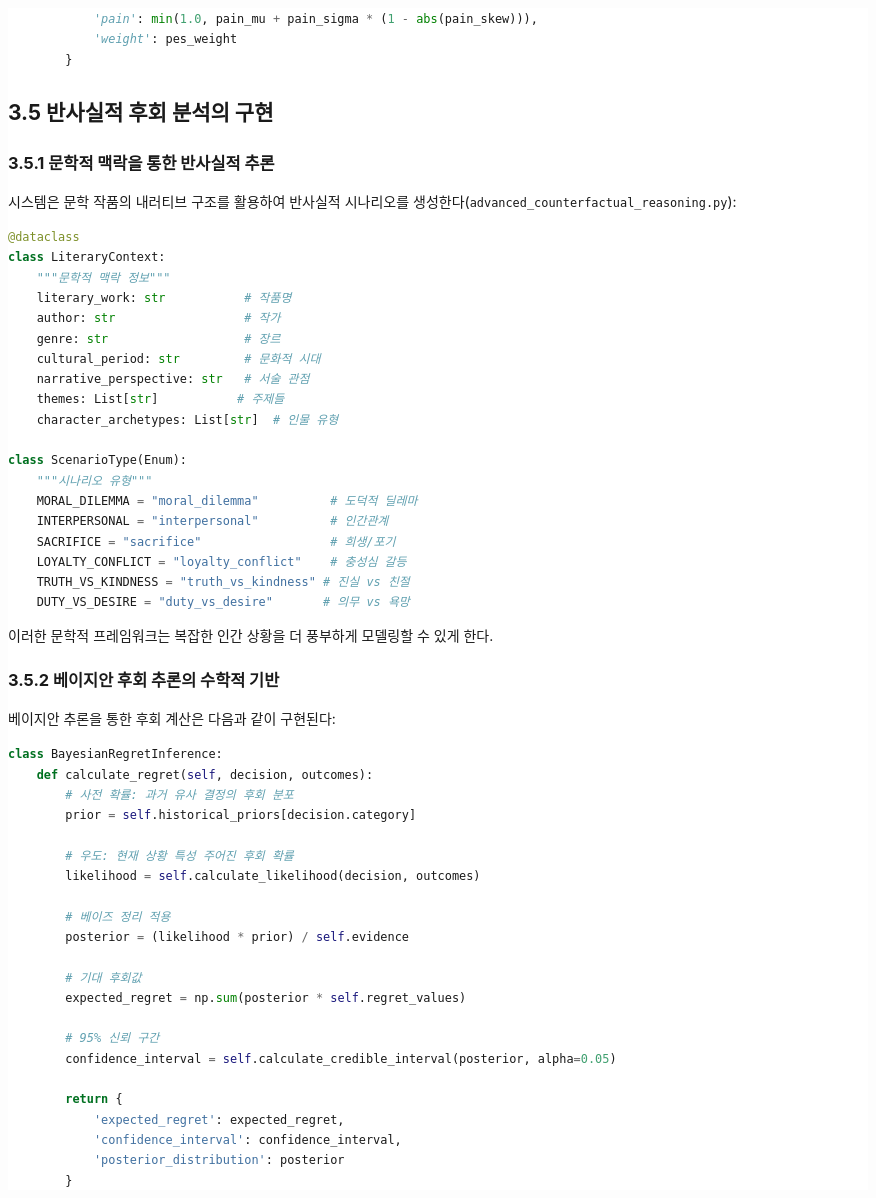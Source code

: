```python
            'pain': min(1.0, pain_mu + pain_sigma * (1 - abs(pain_skew))),
            'weight': pes_weight
        }
```

## 3.5 반사실적 후회 분석의 구현

### 3.5.1 문학적 맥락을 통한 반사실적 추론

시스템은 문학 작품의 내러티브 구조를 활용하여 반사실적 시나리오를 생성한다(`advanced_counterfactual_reasoning.py`):

```python
@dataclass
class LiteraryContext:
    """문학적 맥락 정보"""
    literary_work: str           # 작품명
    author: str                  # 작가
    genre: str                   # 장르
    cultural_period: str         # 문화적 시대
    narrative_perspective: str   # 서술 관점
    themes: List[str]           # 주제들
    character_archetypes: List[str]  # 인물 유형

class ScenarioType(Enum):
    """시나리오 유형"""
    MORAL_DILEMMA = "moral_dilemma"          # 도덕적 딜레마
    INTERPERSONAL = "interpersonal"          # 인간관계
    SACRIFICE = "sacrifice"                  # 희생/포기
    LOYALTY_CONFLICT = "loyalty_conflict"    # 충성심 갈등
    TRUTH_VS_KINDNESS = "truth_vs_kindness" # 진실 vs 친절
    DUTY_VS_DESIRE = "duty_vs_desire"       # 의무 vs 욕망
```

이러한 문학적 프레임워크는 복잡한 인간 상황을 더 풍부하게 모델링할 수 있게 한다.

### 3.5.2 베이지안 후회 추론의 수학적 기반

베이지안 추론을 통한 후회 계산은 다음과 같이 구현된다:

```python
class BayesianRegretInference:
    def calculate_regret(self, decision, outcomes):
        # 사전 확률: 과거 유사 결정의 후회 분포
        prior = self.historical_priors[decision.category]
        
        # 우도: 현재 상황 특성 주어진 후회 확률
        likelihood = self.calculate_likelihood(decision, outcomes)
        
        # 베이즈 정리 적용
        posterior = (likelihood * prior) / self.evidence
        
        # 기대 후회값
        expected_regret = np.sum(posterior * self.regret_values)
        
        # 95% 신뢰 구간
        confidence_interval = self.calculate_credible_interval(posterior, alpha=0.05)
        
        return {
            'expected_regret': expected_regret,
            'confidence_interval': confidence_interval,
            'posterior_distribution': posterior
        }
```

